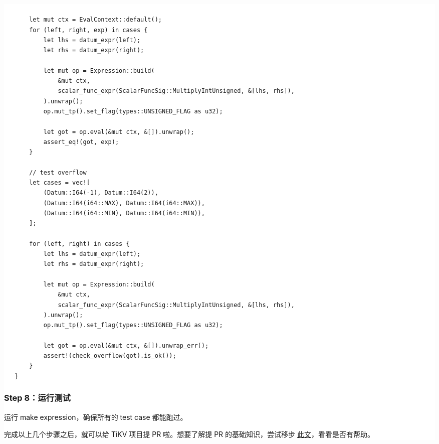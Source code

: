 ```

       let mut ctx = EvalContext::default();
       for (left, right, exp) in cases {
           let lhs = datum_expr(left);
           let rhs = datum_expr(right);

           let mut op = Expression::build(
               &mut ctx,
               scalar_func_expr(ScalarFuncSig::MultiplyIntUnsigned, &[lhs, rhs]),
           ).unwrap();
           op.mut_tp().set_flag(types::UNSIGNED_FLAG as u32);

           let got = op.eval(&mut ctx, &[]).unwrap();
           assert_eq!(got, exp);
       }

       // test overflow
       let cases = vec![
           (Datum::I64(-1), Datum::I64(2)),
           (Datum::I64(i64::MAX), Datum::I64(i64::MAX)),
           (Datum::I64(i64::MIN), Datum::I64(i64::MIN)),
       ];

       for (left, right) in cases {
           let lhs = datum_expr(left);
           let rhs = datum_expr(right);

           let mut op = Expression::build(
               &mut ctx,
               scalar_func_expr(ScalarFuncSig::MultiplyIntUnsigned, &[lhs, rhs]),
           ).unwrap();
           op.mut_tp().set_flag(types::UNSIGNED_FLAG as u32);

           let got = op.eval(&mut ctx, &[]).unwrap_err();
           assert!(check_overflow(got).is_ok());
       }
   }
```

### Step 8：运行测试

运行 make expression，确保所有的 test case 都能跑过。

完成以上几个步骤之后，就可以给 TiKV 项目提 PR 啦。想要了解提 PR 的基础知识，尝试移步 [此文](https://pingcap.com/blog-how-to-contribute-zh)，看看是否有帮助。

